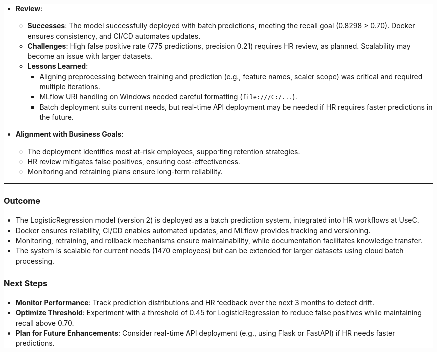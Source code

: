- **Review**:
  - **Successes**: The model successfully deployed with batch predictions, meeting the recall goal (0.8298 > 0.70). Docker ensures consistency, and CI/CD automates updates.
  - **Challenges**: High false positive rate (775 predictions, precision 0.21) requires HR review, as planned. Scalability may become an issue with larger datasets.
  - **Lessons Learned**:
    - Aligning preprocessing between training and prediction (e.g., feature names, scaler scope) was critical and required multiple iterations.
    - MLflow URI handling on Windows needed careful formatting (`file:///C:/...`).
    - Batch deployment suits current needs, but real-time API deployment may be needed if HR requires faster predictions in the future.

- **Alignment with Business Goals**:
  - The deployment identifies most at-risk employees, supporting retention strategies.
  - HR review mitigates false positives, ensuring cost-effectiveness.
  - Monitoring and retraining plans ensure long-term reliability.

---

### Outcome
- The LogisticRegression model (version 2) is deployed as a batch prediction system, integrated into HR workflows at UseC.
- Docker ensures reliability, CI/CD enables automated updates, and MLflow provides tracking and versioning.
- Monitoring, retraining, and rollback mechanisms ensure maintainability, while documentation facilitates knowledge transfer.
- The system is scalable for current needs (1470 employees) but can be extended for larger datasets using cloud batch processing.

### Next Steps
- **Monitor Performance**: Track prediction distributions and HR feedback over the next 3 months to detect drift.
- **Optimize Threshold**: Experiment with a threshold of 0.45 for LogisticRegression to reduce false positives while maintaining recall above 0.70.
- **Plan for Future Enhancements**: Consider real-time API deployment (e.g., using Flask or FastAPI) if HR needs faster predictions.
